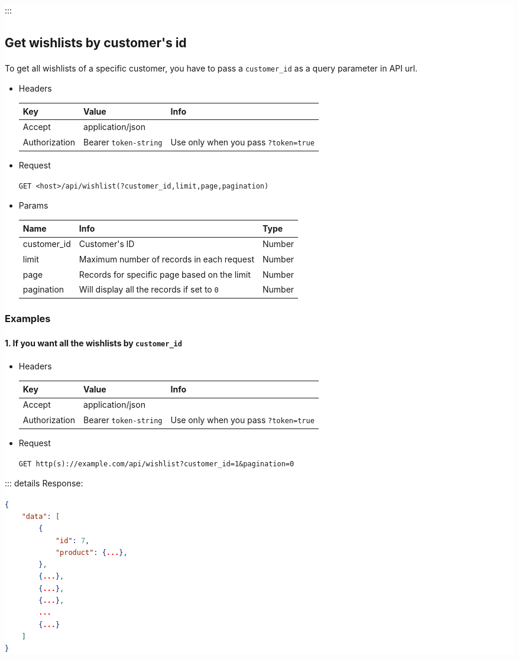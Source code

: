 :::

## Get wishlists by customer's id

To get all wishlists of a specific customer, you have to pass a `customer_id` as a query parameter in API url.

- Headers

  | Key           | Value                 | Info                                 |
  | ------------- | --------------------- | ------------------------------------ |
  | Accept        | application/json      |                                      |
  | Authorization | Bearer `token-string` | Use only when you pass `?token=true` |

- Request

  `GET <host>/api/wishlist(?customer_id,limit,page,pagination)`

- Params

  | Name        | Info                                         | Type   |
  | ----------- | -------------------------------------------- | ------ |
  | customer_id | Customer's ID                                | Number |
  | limit       | Maximum number of records in each request    | Number |
  | page        | Records for specific page based on the limit | Number |
  | pagination  | Will display all the records if set to `0`   | Number |

### Examples

#### 1. If you want all the wishlists by `customer_id`

- Headers

  | Key           | Value                 | Info                                 |
  | ------------- | --------------------- | ------------------------------------ |
  | Accept        | application/json      |                                      |
  | Authorization | Bearer `token-string` | Use only when you pass `?token=true` |

- Request

  `GET http(s)://example.com/api/wishlist?customer_id=1&pagination=0`

::: details Response:

  ~~~json
  {
      "data": [
          {
              "id": 7,
              "product": {...},
          },
          {...},
          {...},
          {...},
          ...
          {...}
      ]
  }
  ~~~
